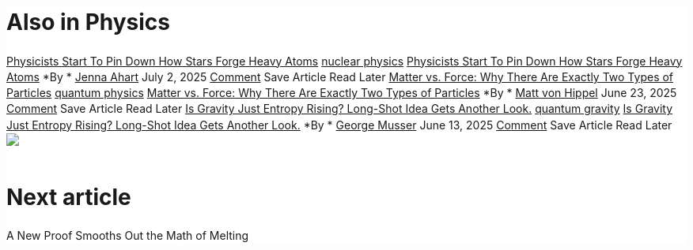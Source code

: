 #

# Also in Physics

[Physicists Start To Pin Down How Stars Forge Heavy Atoms](https://www.quantamagazine.org/physicists-start-to-pin-down-how-stars-forge-heavy-atoms-20250702/)
[nuclear physics](/tag/nuclear-physics/)
[Physicists Start To Pin Down How Stars Forge Heavy Atoms](https://www.quantamagazine.org/physicists-start-to-pin-down-how-stars-forge-heavy-atoms-20250702/)
*By *
[Jenna Ahart](https://www.quantamagazine.org/authors/jennaahart/)
July 2, 2025
[Comment](https://www.quantamagazine.org/physicists-start-to-pin-down-how-stars-forge-heavy-atoms-20250702/#comments)
Save Article
Read Later
[Matter vs. Force: Why There Are Exactly Two Types of Particles](https://www.quantamagazine.org/matter-vs-force-why-there-are-exactly-two-types-of-particles-20250623/)
[quantum physics](/tag/quantum-physics/)
[Matter vs. Force: Why There Are Exactly Two Types of Particles](https://www.quantamagazine.org/matter-vs-force-why-there-are-exactly-two-types-of-particles-20250623/)
*By *
[Matt von Hippel](https://www.quantamagazine.org/authors/matt-von-hippel/)
June 23, 2025
[Comment](https://www.quantamagazine.org/matter-vs-force-why-there-are-exactly-two-types-of-particles-20250623/#comments)
Save Article
Read Later
[Is Gravity Just Entropy Rising? Long-Shot Idea Gets Another Look.](https://www.quantamagazine.org/is-gravity-just-entropy-rising-long-shot-idea-gets-another-look-20250613/)
[quantum gravity](/tag/quantum-gravity/)
[Is Gravity Just Entropy Rising? Long-Shot Idea Gets Another Look.](https://www.quantamagazine.org/is-gravity-just-entropy-rising-long-shot-idea-gets-another-look-20250613/)
*By *
[George Musser](https://www.quantamagazine.org/authors/george-musser/)
June 13, 2025
[Comment](https://www.quantamagazine.org/is-gravity-just-entropy-rising-long-shot-idea-gets-another-look-20250613/#comments)
Save Article
Read Later
![](https://www.quantamagazine.org/wp-content/uploads/2025/03/MultiplicityOneConjecture-crClausJensen_ScienceSource-HP-1720x729.webp)


#

# Next article

A New Proof Smooths Out the Math of Melting